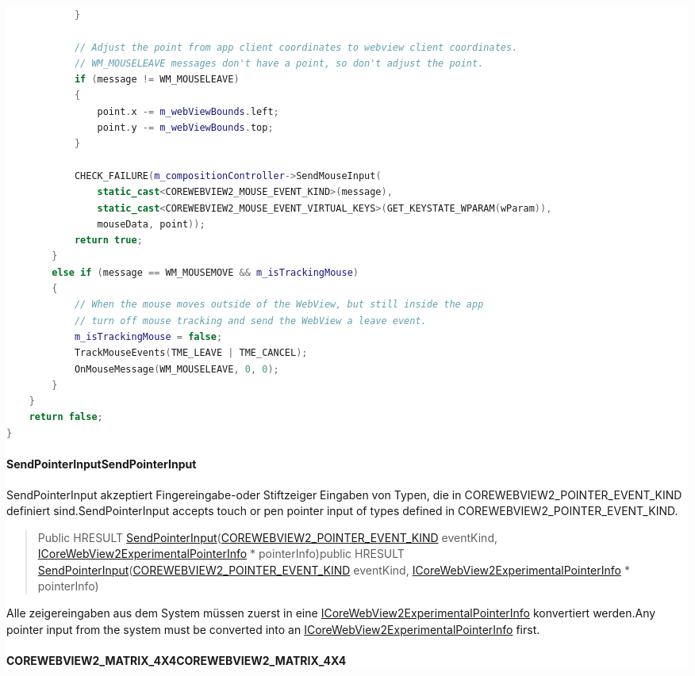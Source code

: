 ```cpp
            }

            // Adjust the point from app client coordinates to webview client coordinates.
            // WM_MOUSELEAVE messages don't have a point, so don't adjust the point.
            if (message != WM_MOUSELEAVE)
            {
                point.x -= m_webViewBounds.left;
                point.y -= m_webViewBounds.top;
            }

            CHECK_FAILURE(m_compositionController->SendMouseInput(
                static_cast<COREWEBVIEW2_MOUSE_EVENT_KIND>(message),
                static_cast<COREWEBVIEW2_MOUSE_EVENT_VIRTUAL_KEYS>(GET_KEYSTATE_WPARAM(wParam)),
                mouseData, point));
            return true;
        }
        else if (message == WM_MOUSEMOVE && m_isTrackingMouse)
        {
            // When the mouse moves outside of the WebView, but still inside the app
            // turn off mouse tracking and send the WebView a leave event.
            m_isTrackingMouse = false;
            TrackMouseEvents(TME_LEAVE | TME_CANCEL);
            OnMouseMessage(WM_MOUSELEAVE, 0, 0);
        }
    }
    return false;
}
```

#### <span data-ttu-id="df597-189">SendPointerInput</span><span class="sxs-lookup"><span data-stu-id="df597-189">SendPointerInput</span></span> 

<span data-ttu-id="df597-190">SendPointerInput akzeptiert Fingereingabe-oder Stiftzeiger Eingaben von Typen, die in COREWEBVIEW2_POINTER_EVENT_KIND definiert sind.</span><span class="sxs-lookup"><span data-stu-id="df597-190">SendPointerInput accepts touch or pen pointer input of types defined in COREWEBVIEW2_POINTER_EVENT_KIND.</span></span>

> <span data-ttu-id="df597-191">Public HRESULT [SendPointerInput](#sendpointerinput)([COREWEBVIEW2_POINTER_EVENT_KIND](#corewebview2_pointer_event_kind) eventKind, [ICoreWebView2ExperimentalPointerInfo](icorewebview2experimentalpointerinfo.md) \* pointerInfo)</span><span class="sxs-lookup"><span data-stu-id="df597-191">public HRESULT [SendPointerInput](#sendpointerinput)([COREWEBVIEW2_POINTER_EVENT_KIND](#corewebview2_pointer_event_kind) eventKind, [ICoreWebView2ExperimentalPointerInfo](icorewebview2experimentalpointerinfo.md) \* pointerInfo)</span></span>

<span data-ttu-id="df597-192">Alle zeigereingaben aus dem System müssen zuerst in eine [ICoreWebView2ExperimentalPointerInfo](icorewebview2experimentalpointerinfo.md) konvertiert werden.</span><span class="sxs-lookup"><span data-stu-id="df597-192">Any pointer input from the system must be converted into an [ICoreWebView2ExperimentalPointerInfo](icorewebview2experimentalpointerinfo.md) first.</span></span>

#### <span data-ttu-id="df597-193">COREWEBVIEW2_MATRIX_4X4</span><span class="sxs-lookup"><span data-stu-id="df597-193">COREWEBVIEW2_MATRIX_4X4</span></span> 
